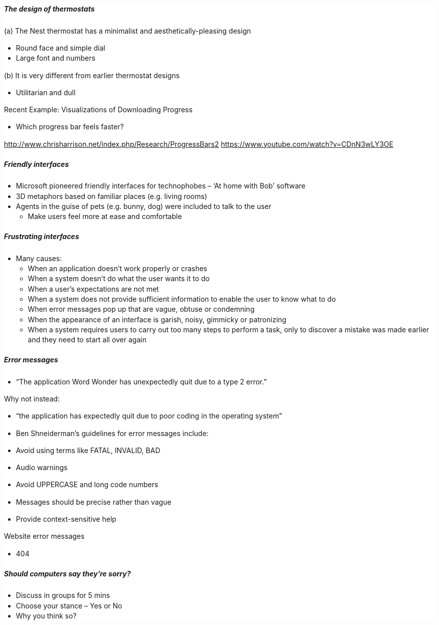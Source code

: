 ##### The design of thermostats 

(a) The Nest thermostat has a minimalist and aesthetically-pleasing design 

- Round face and simple dial 
- Large font and numbers 

(b) It is very different from earlier thermostat designs 

- Utilitarian and dull 

Recent Example: Visualizations of Downloading Progress

- Which progress bar feels faster? 

http://www.chrisharrison.net/index.php/Research/ProgressBars2 https://www.youtube.com/watch?v=CDnN3wLY3OE 

##### Friendly interfaces 

- Microsoft pioneered friendly interfaces for technophobes – ‘At home with Bob’ software 
- 3D metaphors based on familiar places (e.g. living rooms) 
- Agents in the guise of pets (e.g. bunny, dog) were included to talk to the user 
  - Make users feel more at ease and comfortable 

##### Frustrating interfaces

- Many causes:
  - When an application doesn’t work properly or crashes 
  - When a system doesn’t do what the user wants it to do 
  - When a user’s expectations are not met 
  - When a system does not provide sufficient information to enable the user to know what to do 
  - When error messages pop up that are vague, obtuse or condemning 
  - When the appearance of an interface is garish, noisy, gimmicky or patronizing 
  - When a system requires users to carry out too many steps to perform a task, only to discover a mistake was made earlier and they need to start all over again

##### Error messages 

- “The application Word Wonder has unexpectedly quit due to a type 2 error.” 

Why not instead: 

- “the application has expectedly quit due to poor coding in the operating system” 

- Ben Shneiderman’s guidelines for error messages include: 
- Avoid using terms like FATAL, INVALID, BAD 
- Audio warnings 
- Avoid UPPERCASE and long code numbers 
- Messages should be precise rather than vague 
- Provide context-sensitive help 

Website error messages 

- 404

##### Should computers say they’re sorry? 

- Discuss in groups for 5 mins 
- Choose your stance – Yes or No 
- Why you think so?  
